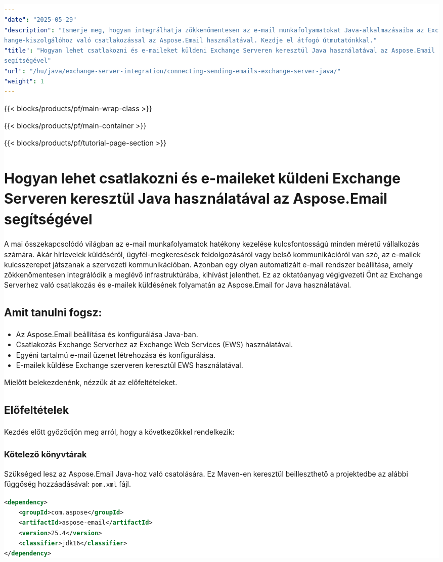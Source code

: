 ```yaml
---
"date": "2025-05-29"
"description": "Ismerje meg, hogyan integrálhatja zökkenőmentesen az e-mail munkafolyamatokat Java-alkalmazásaiba az Exchange-kiszolgálóhoz való csatlakozással az Aspose.Email használatával. Kezdje el átfogó útmutatónkkal."
"title": "Hogyan lehet csatlakozni és e-maileket küldeni Exchange Serveren keresztül Java használatával az Aspose.Email segítségével"
"url": "/hu/java/exchange-server-integration/connecting-sending-emails-exchange-server-java/"
"weight": 1
---
```


{{< blocks/products/pf/main-wrap-class >}}

{{< blocks/products/pf/main-container >}}

{{< blocks/products/pf/tutorial-page-section >}}
# Hogyan lehet csatlakozni és e-maileket küldeni Exchange Serveren keresztül Java használatával az Aspose.Email segítségével

A mai összekapcsolódó világban az e-mail munkafolyamatok hatékony kezelése kulcsfontosságú minden méretű vállalkozás számára. Akár hírlevelek küldéséről, ügyfél-megkeresések feldolgozásáról vagy belső kommunikációról van szó, az e-mailek kulcsszerepet játszanak a szervezeti kommunikációban. Azonban egy olyan automatizált e-mail rendszer beállítása, amely zökkenőmentesen integrálódik a meglévő infrastruktúrába, kihívást jelenthet. Ez az oktatóanyag végigvezeti Önt az Exchange Serverhez való csatlakozás és e-mailek küldésének folyamatán az Aspose.Email for Java használatával.

## Amit tanulni fogsz:
- Az Aspose.Email beállítása és konfigurálása Java-ban.
- Csatlakozás Exchange Serverhez az Exchange Web Services (EWS) használatával.
- Egyéni tartalmú e-mail üzenet létrehozása és konfigurálása.
- E-mailek küldése Exchange szerveren keresztül EWS használatával.

Mielőtt belekezdenénk, nézzük át az előfeltételeket.

## Előfeltételek

Kezdés előtt győződjön meg arról, hogy a következőkkel rendelkezik:

### Kötelező könyvtárak
Szükséged lesz az Aspose.Email Java-hoz való csatolására. Ez Maven-en keresztül beilleszthető a projektedbe az alábbi függőség hozzáadásával: `pom.xml` fájl.

```xml
<dependency>
    <groupId>com.aspose</groupId>
    <artifactId>aspose-email</artifactId>
    <version>25.4</version>
    <classifier>jdk16</classifier>
</dependency>
```
